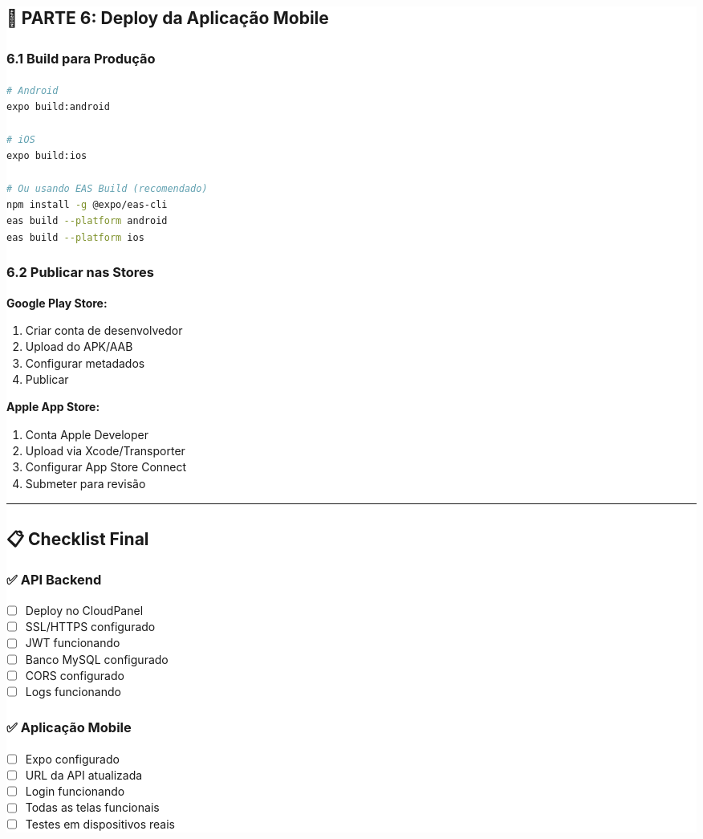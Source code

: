
## 🚀 **PARTE 6: Deploy da Aplicação Mobile**

### 6.1 Build para Produção

```bash
# Android
expo build:android

# iOS
expo build:ios

# Ou usando EAS Build (recomendado)
npm install -g @expo/eas-cli
eas build --platform android
eas build --platform ios
```

### 6.2 Publicar nas Stores

**Google Play Store:**
1. Criar conta de desenvolvedor
2. Upload do APK/AAB
3. Configurar metadados
4. Publicar

**Apple App Store:**
1. Conta Apple Developer
2. Upload via Xcode/Transporter
3. Configurar App Store Connect
4. Submeter para revisão

---

## 📋 **Checklist Final**

### ✅ API Backend
- [ ] Deploy no CloudPanel
- [ ] SSL/HTTPS configurado
- [ ] JWT funcionando
- [ ] Banco MySQL configurado
- [ ] CORS configurado
- [ ] Logs funcionando

### ✅ Aplicação Mobile
- [ ] Expo configurado
- [ ] URL da API atualizada
- [ ] Login funcionando
- [ ] Todas as telas funcionais
- [ ] Testes em dispositivos reais
